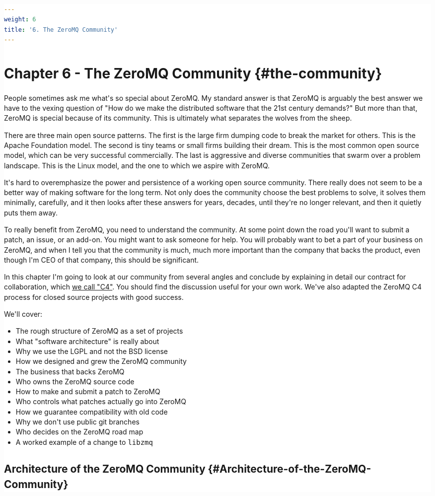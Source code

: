 ```yaml
---
weight: 6
title: '6. The ZeroMQ Community'
---
```


# Chapter 6 - The ZeroMQ Community {#the-community}

People sometimes ask me what's so special about ZeroMQ. My standard answer is that ZeroMQ is arguably the best answer we have to the vexing question of "How do we make the distributed software that the 21st century demands?" But more than that, ZeroMQ is special because of its community. This is ultimately what separates the wolves from the sheep.

There are three main open source patterns. The first is the large firm dumping code to break the market for others. This is the Apache Foundation model. The second is tiny teams or small firms building their dream. This is the most common open source model, which can be very successful commercially. The last is aggressive and diverse communities that swarm over a problem landscape. This is the Linux model, and the one to which we aspire with ZeroMQ.

It's hard to overemphasize the power and persistence of a working open source community. There really does not seem to be a better way of making software for the long term. Not only does the community choose the best problems to solve, it solves them minimally, carefully, and it then looks after these answers for years, decades, until they're no longer relevant, and then it quietly puts them away.

To really benefit from ZeroMQ, you need to understand the community. At some point down the road you'll want to submit a patch, an issue, or an add-on. You might want to ask someone for help. You will probably want to bet a part of your business on ZeroMQ, and when I tell you that the community is much, much more important than the company that backs the product, even though I'm CEO of that company, this should be significant.

In this chapter I'm going to look at our community from several angles and conclude by explaining in detail our contract for collaboration, which [we call "C4"](http://rfc.zeromq.org/spec:22). You should find the discussion useful for your own work. We've also adapted the ZeroMQ C4 process for closed source projects with good success.

We'll cover:

* The rough structure of ZeroMQ as a set of projects
* What "software architecture" is really about
* Why we use the LGPL and not the BSD license
* How we designed and grew the ZeroMQ community
* The business that backs ZeroMQ
* Who owns the ZeroMQ source code
* How to make and submit a patch to ZeroMQ
* Who controls what patches actually go into ZeroMQ
* How we guarantee compatibility with old code
* Why we don't use public git branches
* Who decides on the ZeroMQ road map
* A worked example of a change to <tt>libzmq</tt>

## Architecture of the ZeroMQ Community {#Architecture-of-the-ZeroMQ-Community}
